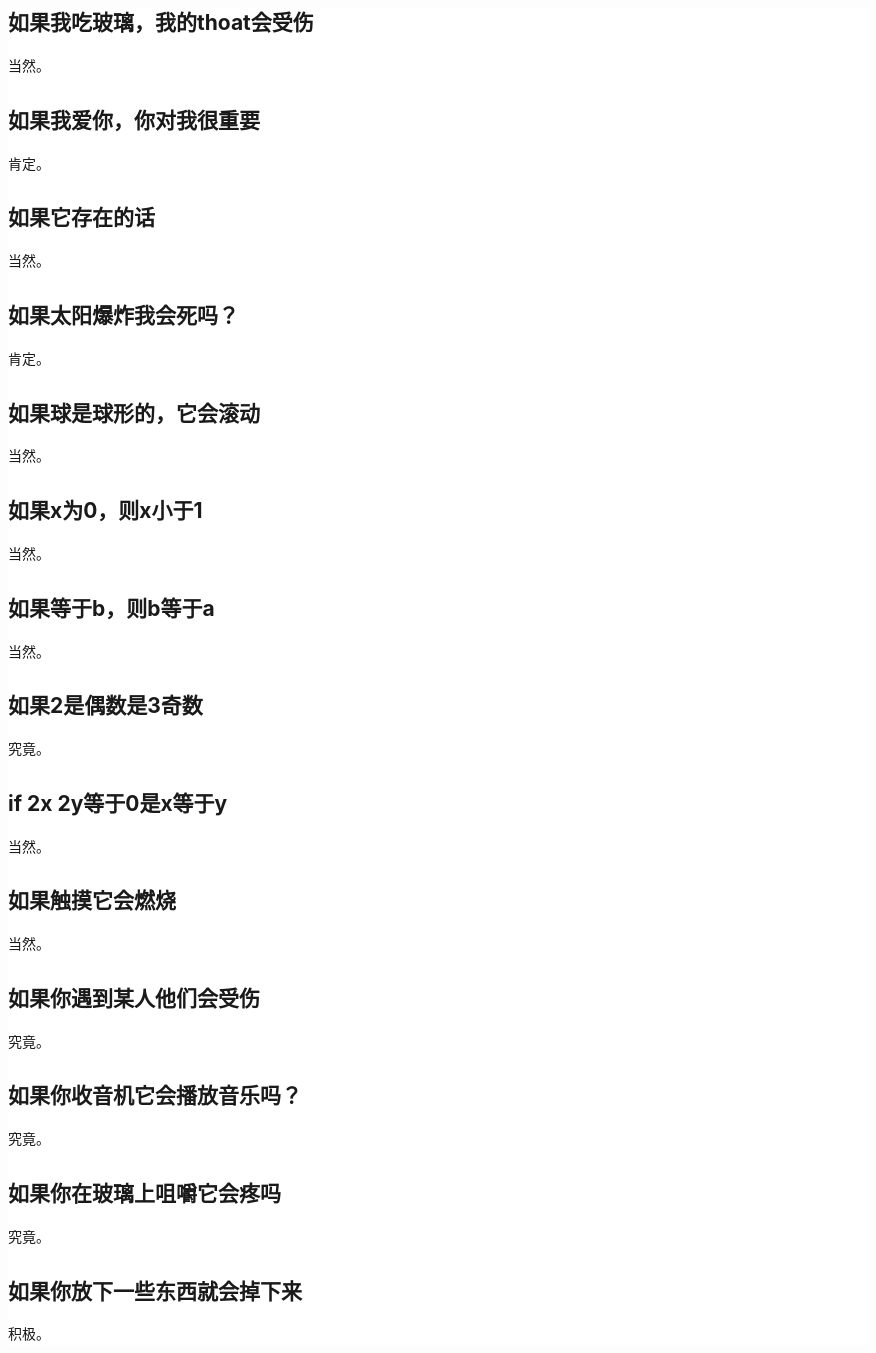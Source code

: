 ## 如果我吃玻璃，我的thoat会受伤
当然。

## 如果我爱你，你对我很重要
肯定。

## 如果它存在的话
当然。

## 如果太阳爆炸我会死吗？
肯定。

## 如果球是球形的，它会滚动
当然。

## 如果x为0，则x小于1
当然。

## 如果等于b，则b等于a
当然。

## 如果2是偶数是3奇数
究竟。

##  if 2x 2y等于0是x等于y
当然。

## 如果触摸它会燃烧
当然。

## 如果你遇到某人他们会受伤
究竟。

## 如果你收音机它会播放音乐吗？
究竟。

## 如果你在玻璃上咀嚼它会疼吗
究竟。

## 如果你放下一些东西就会掉下来
积极。
